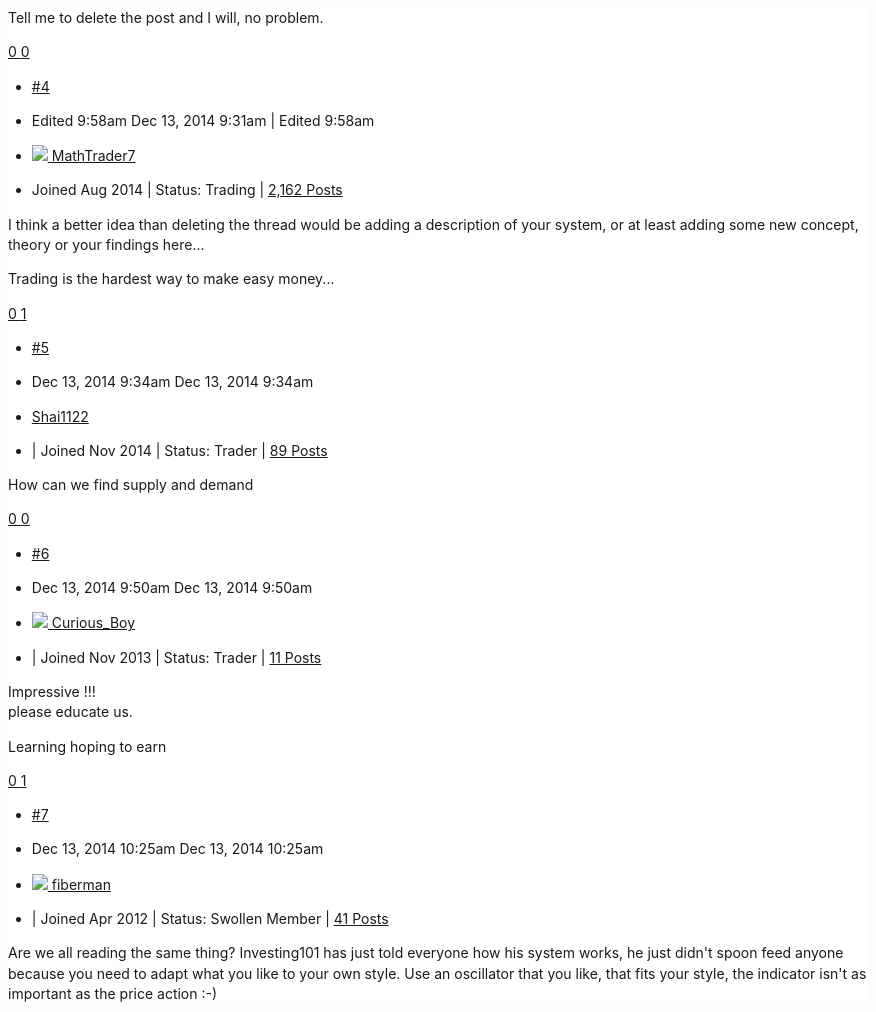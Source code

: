 Tell me to delete the post and I will, no problem. 

[0 ](javascript:void\(0\);) [0 ](javascript:void\(0\);)

  * [#4](/thread/post/7941828#post7941828 "Post Permalink")

  * Edited 9:58am  Dec 13, 2014 9:31am | Edited 9:58am 

  * [![](https://assets.faireconomy.media/nfs/customavatars/thumbs/medium/avatar380581_2.gif) MathTrader7](mathtrader7)

  * Joined Aug 2014 | Status: Trading | [2,162 Posts](/search?do=process&provider=Member&searchuser=380581)

I think a better idea than deleting the thread would be adding a description of your system, or at least adding some new concept, theory or your findings here... 

Trading is the hardest way to make easy money...

[0 ](javascript:void\(0\);) [1 ](javascript:void\(0\);)

  * [#5](/thread/post/7941831#post7941831 "Post Permalink")

  * Dec 13, 2014 9:34am  Dec 13, 2014 9:34am 

  * [ Shai1122](shai1122)

  * | Joined Nov 2014  | Status: Trader | [89 Posts](/search?do=process&provider=Member&searchuser=391604)

How can we find supply and demand 

[0 ](javascript:void\(0\);) [0 ](javascript:void\(0\);)

  * [#6](/thread/post/7941839#post7941839 "Post Permalink")

  * Dec 13, 2014 9:50am  Dec 13, 2014 9:50am 

  * [![](https://assets.faireconomy.media/nfs/customavatars/thumbs/medium/avatar355342_1.gif) Curious_Boy](curious_boy)

  * | Joined Nov 2013  | Status: Trader | [11 Posts](/search?do=process&provider=Member&searchuser=355342)

Impressive !!!  
please educate us. 

Learning hoping to earn

[0 ](javascript:void\(0\);) [1 ](javascript:void\(0\);)

  * [#7](/thread/post/7941847#post7941847 "Post Permalink")

  * Dec 13, 2014 10:25am  Dec 13, 2014 10:25am 

  * [![](https://assets.faireconomy.media/nfs/customavatars/thumbs/medium/avatar244441_1.gif) fiberman](fiberman)

  * | Joined Apr 2012  | Status: Swollen Member | [41 Posts](/search?do=process&provider=Member&searchuser=244441)

Are we all reading the same thing? Investing101 has just told everyone how his system works, he just didn't spoon feed anyone because you need to adapt what you like to your own style. Use an oscillator that you like, that fits your style, the indicator isn't as important as the price action :-) 
